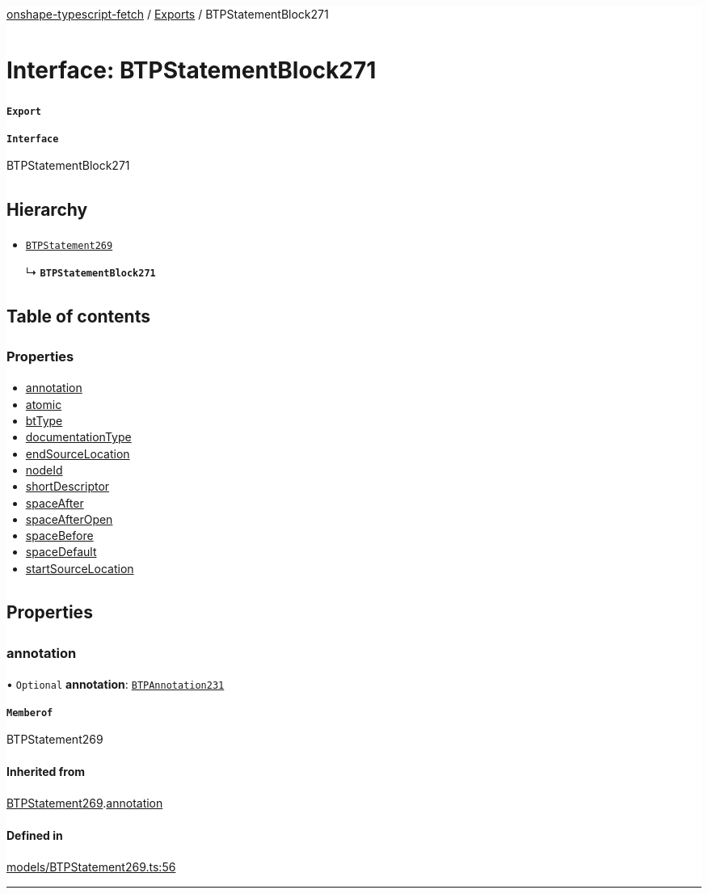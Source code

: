 [onshape-typescript-fetch](../README.md) / [Exports](../modules.md) / BTPStatementBlock271

# Interface: BTPStatementBlock271

**`Export`**

**`Interface`**

BTPStatementBlock271

## Hierarchy

- [`BTPStatement269`](BTPStatement269.md)

  ↳ **`BTPStatementBlock271`**

## Table of contents

### Properties

- [annotation](BTPStatementBlock271.md#annotation)
- [atomic](BTPStatementBlock271.md#atomic)
- [btType](BTPStatementBlock271.md#bttype)
- [documentationType](BTPStatementBlock271.md#documentationtype)
- [endSourceLocation](BTPStatementBlock271.md#endsourcelocation)
- [nodeId](BTPStatementBlock271.md#nodeid)
- [shortDescriptor](BTPStatementBlock271.md#shortdescriptor)
- [spaceAfter](BTPStatementBlock271.md#spaceafter)
- [spaceAfterOpen](BTPStatementBlock271.md#spaceafteropen)
- [spaceBefore](BTPStatementBlock271.md#spacebefore)
- [spaceDefault](BTPStatementBlock271.md#spacedefault)
- [startSourceLocation](BTPStatementBlock271.md#startsourcelocation)

## Properties

### annotation

• `Optional` **annotation**: [`BTPAnnotation231`](BTPAnnotation231.md)

**`Memberof`**

BTPStatement269

#### Inherited from

[BTPStatement269](BTPStatement269.md).[annotation](BTPStatement269.md#annotation)

#### Defined in

[models/BTPStatement269.ts:56](https://github.com/toebes/onshape-typescript-fetch/blob/3e11ae1/models/BTPStatement269.ts#L56)

___

